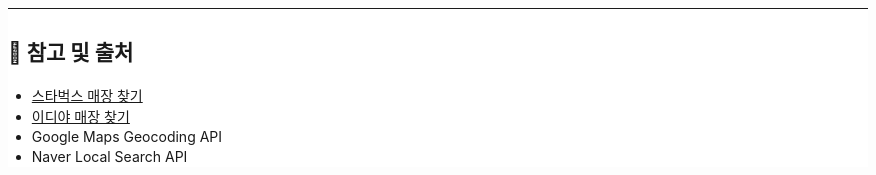 
---

## 📎 참고 및 출처

- [스타벅스 매장 찾기](https://www.starbucks.co.kr/store/store_map.do)
- [이디야 매장 찾기](https://members.ediya.com/store)
- Google Maps Geocoding API
- Naver Local Search API


